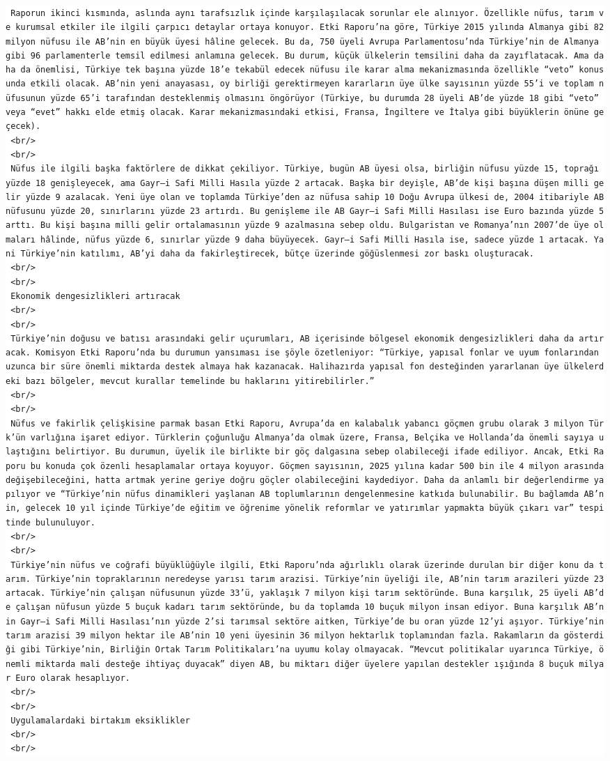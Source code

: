      Raporun ikinci kısmında, aslında aynı tarafsızlık içinde karşılaşılacak sorunlar ele alınıyor. Özellikle nüfus, tarım ve kurumsal etkiler ile ilgili çarpıcı detaylar ortaya konuyor. Etki Raporu’na göre, Türkiye 2015 yılında Almanya gibi 82 milyon nüfusu ile AB’nin en büyük üyesi hâline gelecek. Bu da, 750 üyeli Avrupa Parlamentosu’nda Türkiye’nin de Almanya gibi 96 parlamenterle temsil edilmesi anlamına gelecek. Bu durum, küçük ülkelerin temsilini daha da zayıflatacak. Ama daha da önemlisi, Türkiye tek başına yüzde 18’e tekabül edecek nüfusu ile karar alma mekanizmasında özellikle “veto” konusunda etkili olacak. AB’nin yeni anayasası, oy birliği gerektirmeyen kararların üye ülke sayısının yüzde 55’i ve toplam nüfusunun yüzde 65’i tarafından desteklenmiş olmasını öngörüyor (Türkiye, bu durumda 28 üyeli AB’de yüzde 18 gibi “veto” veya “evet” hakkı elde etmiş olacak. Karar mekanizmasındaki etkisi, Fransa, İngiltere ve İtalya gibi büyüklerin önüne geçecek).
     <br/>
     <br/>
     Nüfus ile ilgili başka faktörlere de dikkat çekiliyor. Türkiye, bugün AB üyesi olsa, birliğin nüfusu yüzde 15, toprağı yüzde 18 genişleyecek, ama Gayr—i Safi Milli Hasıla yüzde 2 artacak. Başka bir deyişle, AB’de kişi başına düşen milli gelir yüzde 9 azalacak. Yeni üye olan ve toplamda Türkiye’den az nüfusa sahip 10 Doğu Avrupa ülkesi de, 2004 itibariyle AB nüfusunu yüzde 20, sınırlarını yüzde 23 artırdı. Bu genişleme ile AB Gayr—i Safi Milli Hasılası ise Euro bazında yüzde 5 arttı. Bu kişi başına milli gelir ortalamasının yüzde 9 azalmasına sebep oldu. Bulgaristan ve Romanya’nın 2007’de üye olmaları hâlinde, nüfus yüzde 6, sınırlar yüzde 9 daha büyüyecek. Gayr—i Safi Milli Hasıla ise, sadece yüzde 1 artacak. Yani Türkiye’nin katılımı, AB’yi daha da fakirleştirecek, bütçe üzerinde göğüslenmesi zor baskı oluşturacak.
     <br/>
     <br/>
     Ekonomik dengesizlikleri artıracak
     <br/>
     <br/>
     Türkiye’nin doğusu ve batısı arasındaki gelir uçurumları, AB içerisinde bölgesel ekonomik dengesizlikleri daha da artıracak. Komisyon Etki Raporu’nda bu durumun yansıması ise şöyle özetleniyor: “Türkiye, yapısal fonlar ve uyum fonlarından uzunca bir süre önemli miktarda destek almaya hak kazanacak. Halihazırda yapısal fon desteğinden yararlanan üye ülkelerdeki bazı bölgeler, mevcut kurallar temelinde bu haklarını yitirebilirler.”
     <br/>
     <br/>
     Nüfus ve fakirlik çelişkisine parmak basan Etki Raporu, Avrupa’da en kalabalık yabancı göçmen grubu olarak 3 milyon Türk’ün varlığına işaret ediyor. Türklerin çoğunluğu Almanya’da olmak üzere, Fransa, Belçika ve Hollanda’da önemli sayıya ulaştığını belirtiyor. Bu durumun, üyelik ile birlikte bir göç dalgasına sebep olabileceği ifade ediliyor. Ancak, Etki Raporu bu konuda çok özenli hesaplamalar ortaya koyuyor. Göçmen sayısının, 2025 yılına kadar 500 bin ile 4 milyon arasında değişebileceğini, hatta artmak yerine geriye doğru göçler olabileceğini kaydediyor. Daha da anlamlı bir değerlendirme yapılıyor ve “Türkiye’nin nüfus dinamikleri yaşlanan AB toplumlarının dengelenmesine katkıda bulunabilir. Bu bağlamda AB’nin, gelecek 10 yıl içinde Türkiye’de eğitim ve öğrenime yönelik reformlar ve yatırımlar yapmakta büyük çıkarı var” tespitinde bulunuluyor.
     <br/>
     <br/>
     Türkiye’nin nüfus ve coğrafi büyüklüğüyle ilgili, Etki Raporu’nda ağırlıklı olarak üzerinde durulan bir diğer konu da tarım. Türkiye’nin topraklarının neredeyse yarısı tarım arazisi. Türkiye’nin üyeliği ile, AB’nin tarım arazileri yüzde 23 artacak. Türkiye’nin çalışan nüfusunun yüzde 33’ü, yaklaşık 7 milyon kişi tarım sektöründe. Buna karşılık, 25 üyeli AB’de çalışan nüfusun yüzde 5 buçuk kadarı tarım sektöründe, bu da toplamda 10 buçuk milyon insan ediyor. Buna karşılık AB’nin Gayr—i Safi Milli Hasılası’nın yüzde 2’si tarımsal sektöre aitken, Türkiye’de bu oran yüzde 12’yi aşıyor. Türkiye’nin tarım arazisi 39 milyon hektar ile AB’nin 10 yeni üyesinin 36 milyon hektarlık toplamından fazla. Rakamların da gösterdiği gibi Türkiye’nin, Birliğin Ortak Tarım Politikaları’na uyumu kolay olmayacak. “Mevcut politikalar uyarınca Türkiye, önemli miktarda mali desteğe ihtiyaç duyacak” diyen AB, bu miktarı diğer üyelere yapılan destekler ışığında 8 buçuk milyar Euro olarak hesaplıyor.
     <br/>
     <br/>
     Uygulamalardaki birtakım eksiklikler
     <br/>
     <br/>